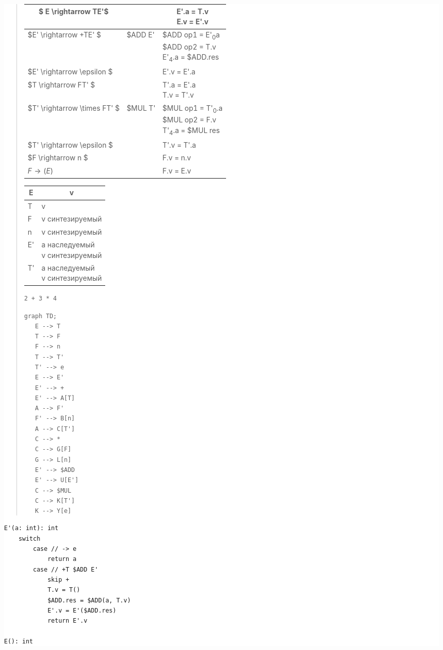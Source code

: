 


>
>|$ E \rightarrow TE'$ ||E'.a = T.v <br>E.v = E'.v|
>|--|--|--|
>|$E' \rightarrow +TE' $|\$ADD E'|\$ADD​ op1 = E'<sub>0</sub>a <br>\$ADD op2 = T.v <br>E'<sub>4</sub>.a = \$ADD.res|
>|$E' \rightarrow \epsilon $||E'.v = E'.a|
>|$T \rightarrow FT' $||T'.a = E'.a <br>T.v = T'.v|
>|$T' \rightarrow \times FT' $|\$MUL T'|\$MUL op1 = T'<sub>0</sub>.a <br>\$MUL op2 = F.v <br>T'<sub>4</sub>.a = \$MUL res|
>|$T' \rightarrow \epsilon $||T'.v = T'.a|
>|$F \rightarrow n $||F.v = n.v|
>|$F \rightarrow (E)$||F.v = E.v|
>
>| E    | v                                  |
>| ---- | ---------------------------------- |
>| T    | v                                  |
>| F    | v синтезируемый                    |
>| n    | v синтезируемый                    |
>| E'   | a наследуемый <br>v синтезируемый  |
>| T'   | a наследуемый <br/>v синтезируемый |
>
>
>
>`2 + 3 * 4`
>
>```mermaid
>graph TD;
>    E --> T
>    T --> F
>    F --> n
>    T --> T'
>    T' --> e
>    E --> E'
>    E' --> +
>    E' --> A[T]
>    A --> F'
>    F' --> B[n]
>    A --> C[T']
>    C --> *
>    C --> G[F]
>    G --> L[n]
>    E' --> $ADD
>    E' --> U[E']
>    C --> $MUL
>    C --> K[T']
>    K --> Y[e]
>```



```
E'(a: int): int
    switch
        case // -> e
            return a
        case // +T $ADD E'
            skip +
            T.v = T()
            $ADD.res = $ADD(a, T.v)
            E'.v = E'($ADD.res)
            return E'.v

E(): int
```